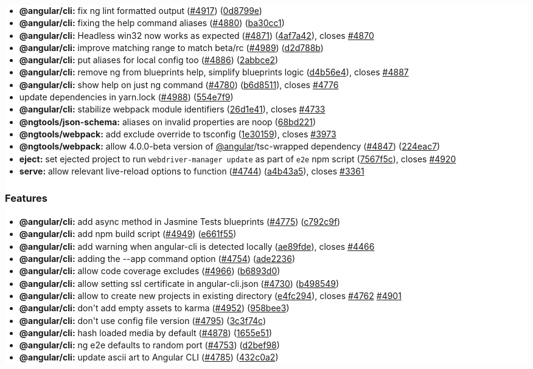 * **@angular/cli:** fix ng lint formatted output ([#4917](https://github.com/angular/angular-cli/issues/4917)) ([0d8799e](https://github.com/angular/angular-cli/commit/0d8799e))
* **@angular/cli:** fixing the help command aliases ([#4880](https://github.com/angular/angular-cli/issues/4880)) ([ba30cc1](https://github.com/angular/angular-cli/commit/ba30cc1))
* **@angular/cli:** Headless win32 now works as expected ([#4871](https://github.com/angular/angular-cli/issues/4871)) ([4af7a42](https://github.com/angular/angular-cli/commit/4af7a42)), closes [#4870](https://github.com/angular/angular-cli/issues/4870)
* **@angular/cli:** improve matching range to match beta/rc ([#4989](https://github.com/angular/angular-cli/issues/4989)) ([d2d788b](https://github.com/angular/angular-cli/commit/d2d788b))
* **@angular/cli:** put aliases for local config too ([#4886](https://github.com/angular/angular-cli/issues/4886)) ([2abbce2](https://github.com/angular/angular-cli/commit/2abbce2))
* **@angular/cli:** remove ng from blueprints help, simplify blueprints logic ([d4b56e4](https://github.com/angular/angular-cli/commit/d4b56e4)), closes [#4887](https://github.com/angular/angular-cli/issues/4887)
* **@angular/cli:** show help on just ng command ([#4780](https://github.com/angular/angular-cli/issues/4780)) ([b6d8511](https://github.com/angular/angular-cli/commit/b6d8511)), closes [#4776](https://github.com/angular/angular-cli/issues/4776)
* update dependencies in yarn.lock ([#4988](https://github.com/angular/angular-cli/issues/4988)) ([554e7f9](https://github.com/angular/angular-cli/commit/554e7f9))
* **@angular/cli:** stabilize webpack module identifiers ([26d1e41](https://github.com/angular/angular-cli/commit/26d1e41)), closes [#4733](https://github.com/angular/angular-cli/issues/4733)
* **@ngtools/json-schema:** aliases on invalid properties are noop ([68bd221](https://github.com/angular/angular-cli/commit/68bd221))
* **@ngtools/webpack:** add exclude override to tsconfig ([1e30159](https://github.com/angular/angular-cli/commit/1e30159)), closes [#3973](https://github.com/angular/angular-cli/issues/3973)
* **@ngtools/webpack:** allow 4.0.0-beta version of [@angular](https://github.com/angular)/tsc-wrapped dependency ([#4847](https://github.com/angular/angular-cli/issues/4847)) ([224eac7](https://github.com/angular/angular-cli/commit/224eac7))
* **eject:** set ejected project to run `webdriver-manager update` as part of `e2e` npm script ([7567f5c](https://github.com/angular/angular-cli/commit/7567f5c)), closes [#4920](https://github.com/angular/angular-cli/issues/4920)
* **serve:** allow relevant live-reload options to function ([#4744](https://github.com/angular/angular-cli/issues/4744)) ([a4b43a5](https://github.com/angular/angular-cli/commit/a4b43a5)), closes [#3361](https://github.com/angular/angular-cli/issues/3361)


### Features

* **@angular/cli:** add async method in Jasmine Tests blueprints ([#4775](https://github.com/angular/angular-cli/issues/4775)) ([c792c9f](https://github.com/angular/angular-cli/commit/c792c9f))
* **@angular/cli:** add npm build script ([#4949](https://github.com/angular/angular-cli/issues/4949)) ([e661f55](https://github.com/angular/angular-cli/commit/e661f55))
* **@angular/cli:** add warning when angular-cli is detected locally ([ae89fde](https://github.com/angular/angular-cli/commit/ae89fde)), closes [#4466](https://github.com/angular/angular-cli/issues/4466)
* **@angular/cli:** adding the --app command option ([#4754](https://github.com/angular/angular-cli/issues/4754)) ([ade2236](https://github.com/angular/angular-cli/commit/ade2236))
* **@angular/cli:** allow code coverage excludes ([#4966](https://github.com/angular/angular-cli/issues/4966)) ([b6893d0](https://github.com/angular/angular-cli/commit/b6893d0))
* **@angular/cli:** allow setting ssl certificate in angular-cli.json ([#4730](https://github.com/angular/angular-cli/issues/4730)) ([b498549](https://github.com/angular/angular-cli/commit/b498549))
* **@angular/cli:** allow to create new projects in existing directory ([e4fc294](https://github.com/angular/angular-cli/commit/e4fc294)), closes [#4762](https://github.com/angular/angular-cli/issues/4762) [#4901](https://github.com/angular/angular-cli/issues/4901)
* **@angular/cli:** don't add empty assets to karma ([#4952](https://github.com/angular/angular-cli/issues/4952)) ([958bee3](https://github.com/angular/angular-cli/commit/958bee3))
* **@angular/cli:** don't use config file version ([#4795](https://github.com/angular/angular-cli/issues/4795)) ([3c3f74c](https://github.com/angular/angular-cli/commit/3c3f74c))
* **@angular/cli:** hash loaded media by default ([#4878](https://github.com/angular/angular-cli/issues/4878)) ([1655e51](https://github.com/angular/angular-cli/commit/1655e51))
* **@angular/cli:** ng e2e defaults to random port ([#4753](https://github.com/angular/angular-cli/issues/4753)) ([d2bef98](https://github.com/angular/angular-cli/commit/d2bef98))
* **@angular/cli:** update ascii art to Angular CLI ([#4785](https://github.com/angular/angular-cli/issues/4785)) ([432c0a2](https://github.com/angular/angular-cli/commit/432c0a2))